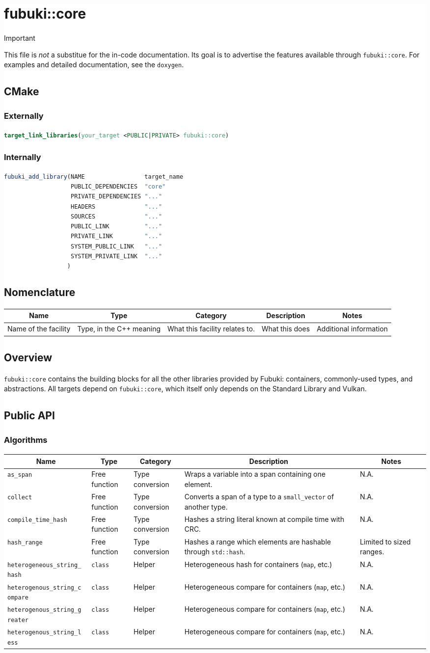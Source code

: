# fubuki::core

> [!IMPORTANT]
> This file is _not_ a substitue for the in-code documentation.
> Its goal is to advertise the features available through `fubuki::core`.
> For examples and detailed documentation, see the `doxygen`.

## CMake

### Externally

```cmake
target_link_libraries(your_target <PUBLIC|PRIVATE> fubuki::core)
```

### Internally

```cmake
fubuki_add_library(NAME                 target_name
                   PUBLIC_DEPENDENCIES  "core"
                   PRIVATE_DEPENDENCIES "..."
                   HEADERS              "..."
                   SOURCES              "..."
                   PUBLIC_LINK          "..."
                   PRIVATE_LINK         "..."
                   SYSTEM_PUBLIC_LINK   "..." 
                   SYSTEM_PRIVATE_LINK  "..."
                  )
```

## Nomenclature

| Name                 | Type                     | Category                       | Description    | Notes                  |
| -------------------- | ------------------------ | ------------------------------ | -------------- | ---------------------- |
| Name of the facility | Type, in the C++ meaning | What this facility relates to. | What this does | Additional information |

## Overview

`fubuki::core` contains the building blocks for all the other libraries provided by Fubuki: containers, commonly-used types, and abstractions.
All targets depend on `fubuki::core`, which itself only depends on the Standard Library and Vulkan.

## Public API

### Algorithms

| Name                          | Type          | Category        | Description                                                     | Notes                    |
| ----------------------------- | ------------- | --------------- | --------------------------------------------------------------- | ------------------------ |
| `as_span`                     | Free function | Type conversion | Wraps a variable into a span containing one element.            | N.A.                     |
| `collect`                     | Free function | Type conversion | Converts a span of a type to a `small_vector` of another type.  | N.A.                     |
| `compile_time_hash`           | Free function | Type conversion | Hashes a string literal known at compile time with CRC.         | N.A.                     |
| `hash_range`                  | Free function | Type conversion | Hashes a range which elements are hashable through `std::hash`. | Limited to sized ranges. |
| `heterogeneous_string_hash`   | `class`       | Helper          | Heterogeneous hash for containers (`map`, etc.)                 | N.A.                     |
| `heterogenous_string_compare` | `class`       | Helper          | Heterogeneous compare for containers (`map`, etc.)              | N.A.                     |
| `heterogenous_string_greater` | `class`       | Helper          | Heterogeneous compare for containers (`map`, etc.)              | N.A.                     |
| `heterogenous_string_less`    | `class`       | Helper          | Heterogeneous compare for containers (`map`, etc.)              | N.A.                     |
